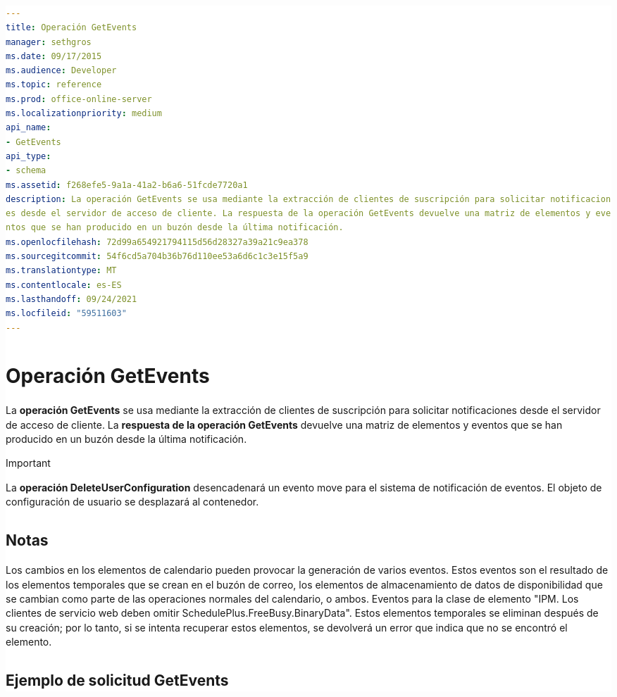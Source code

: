 ```yaml
---
title: Operación GetEvents
manager: sethgros
ms.date: 09/17/2015
ms.audience: Developer
ms.topic: reference
ms.prod: office-online-server
ms.localizationpriority: medium
api_name:
- GetEvents
api_type:
- schema
ms.assetid: f268efe5-9a1a-41a2-b6a6-51fcde7720a1
description: La operación GetEvents se usa mediante la extracción de clientes de suscripción para solicitar notificaciones desde el servidor de acceso de cliente. La respuesta de la operación GetEvents devuelve una matriz de elementos y eventos que se han producido en un buzón desde la última notificación.
ms.openlocfilehash: 72d99a654921794115d56d28327a39a21c9ea378
ms.sourcegitcommit: 54f6cd5a704b36b76d110ee53a6d6c1c3e15f5a9
ms.translationtype: MT
ms.contentlocale: es-ES
ms.lasthandoff: 09/24/2021
ms.locfileid: "59511603"
---
```

# <a name="getevents-operation"></a>Operación GetEvents

La **operación GetEvents** se usa mediante la extracción de clientes de suscripción para solicitar notificaciones desde el servidor de acceso de cliente. La **respuesta de la operación GetEvents** devuelve una matriz de elementos y eventos que se han producido en un buzón desde la última notificación. 
  
> [!IMPORTANT]
> La **operación DeleteUserConfiguration** desencadenará un evento move para el sistema de notificación de eventos. El objeto de configuración de usuario se desplazará al contenedor. 
  
## <a name="notes"></a>Notas

Los cambios en los elementos de calendario pueden provocar la generación de varios eventos. Estos eventos son el resultado de los elementos temporales que se crean en el buzón de correo, los elementos de almacenamiento de datos de disponibilidad que se cambian como parte de las operaciones normales del calendario, o ambos. Eventos para la clase de elemento "IPM. Los clientes de servicio web deben omitir SchedulePlus.FreeBusy.BinaryData". Estos elementos temporales se eliminan después de su creación; por lo tanto, si se intenta recuperar estos elementos, se devolverá un error que indica que no se encontró el elemento.
  
## <a name="getevents-request-example"></a>Ejemplo de solicitud GetEvents
